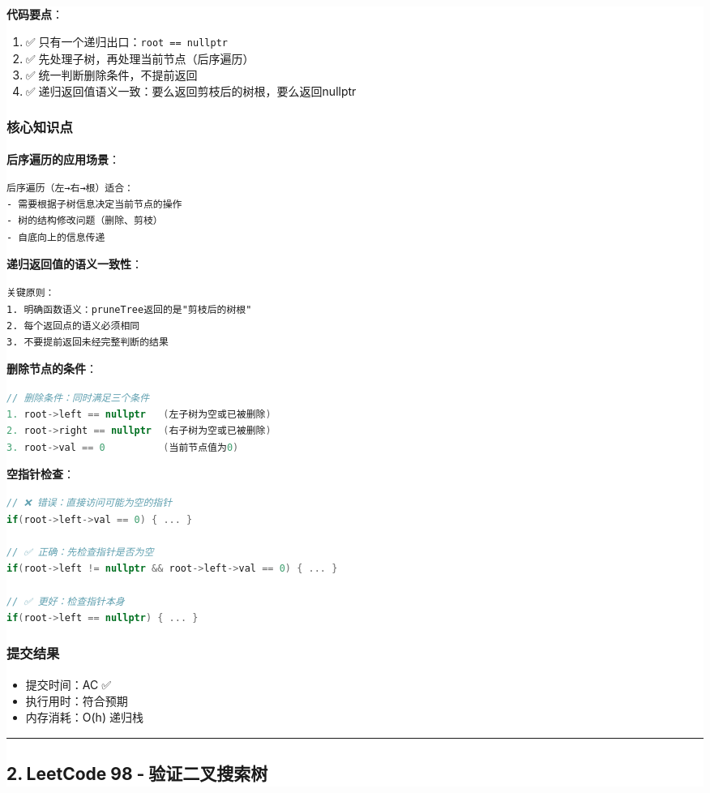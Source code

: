 ```cpp
```

**代码要点**：
1. ✅ 只有一个递归出口：`root == nullptr`
2. ✅ 先处理子树，再处理当前节点（后序遍历）
3. ✅ 统一判断删除条件，不提前返回
4. ✅ 递归返回值语义一致：要么返回剪枝后的树根，要么返回nullptr

### 核心知识点

**后序遍历的应用场景**：
```
后序遍历（左→右→根）适合：
- 需要根据子树信息决定当前节点的操作
- 树的结构修改问题（删除、剪枝）
- 自底向上的信息传递
```

**递归返回值的语义一致性**：
```
关键原则：
1. 明确函数语义：pruneTree返回的是"剪枝后的树根"
2. 每个返回点的语义必须相同
3. 不要提前返回未经完整判断的结果
```

**删除节点的条件**：
```cpp
// 删除条件：同时满足三个条件
1. root->left == nullptr   (左子树为空或已被删除)
2. root->right == nullptr  (右子树为空或已被删除)
3. root->val == 0          (当前节点值为0)
```

**空指针检查**：
```cpp
// ❌ 错误：直接访问可能为空的指针
if(root->left->val == 0) { ... }

// ✅ 正确：先检查指针是否为空
if(root->left != nullptr && root->left->val == 0) { ... }

// ✅ 更好：检查指针本身
if(root->left == nullptr) { ... }
```

### 提交结果
- 提交时间：AC ✅
- 执行用时：符合预期
- 内存消耗：O(h) 递归栈

---

## 2. LeetCode 98 - 验证二叉搜索树

